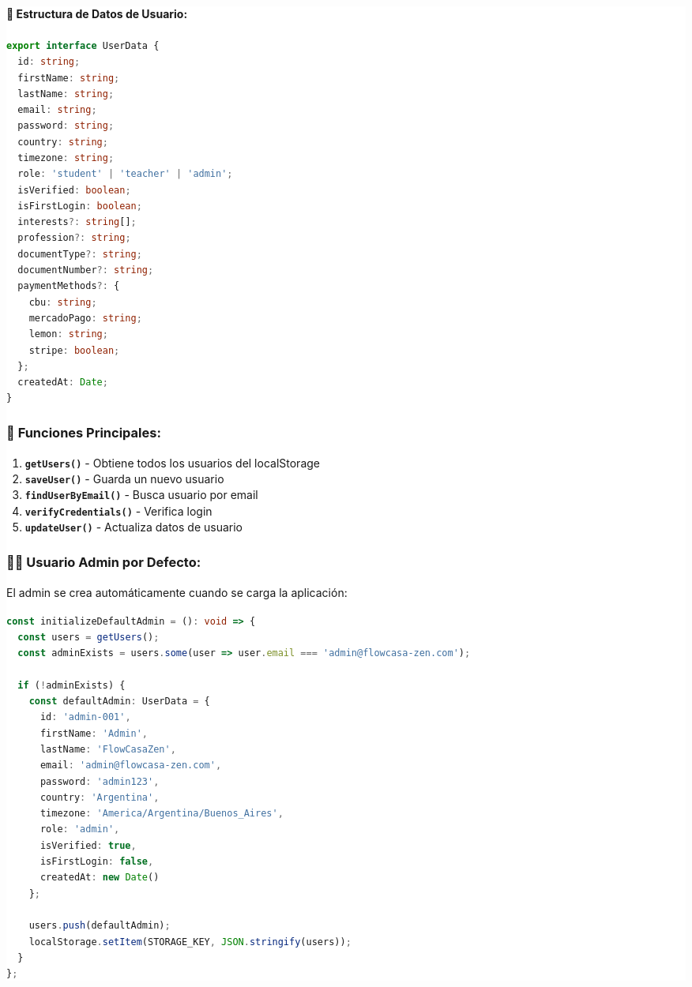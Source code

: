 #### 👥 **Estructura de Datos de Usuario:**
```typescript
export interface UserData {
  id: string;
  firstName: string;
  lastName: string;
  email: string;
  password: string;
  country: string;
  timezone: string;
  role: 'student' | 'teacher' | 'admin';
  isVerified: boolean;
  isFirstLogin: boolean;
  interests?: string[];
  profession?: string;
  documentType?: string;
  documentNumber?: string;
  paymentMethods?: {
    cbu: string;
    mercadoPago: string;
    lemon: string;
    stripe: boolean;
  };
  createdAt: Date;
}
```

### 🔧 **Funciones Principales:**

1. **`getUsers()`** - Obtiene todos los usuarios del localStorage
2. **`saveUser()`** - Guarda un nuevo usuario
3. **`findUserByEmail()`** - Busca usuario por email
4. **`verifyCredentials()`** - Verifica login
5. **`updateUser()`** - Actualiza datos de usuario

### 👨‍💼 **Usuario Admin por Defecto:**

El admin se crea automáticamente cuando se carga la aplicación:

```typescript
const initializeDefaultAdmin = (): void => {
  const users = getUsers();
  const adminExists = users.some(user => user.email === 'admin@flowcasa-zen.com');
  
  if (!adminExists) {
    const defaultAdmin: UserData = {
      id: 'admin-001',
      firstName: 'Admin',
      lastName: 'FlowCasaZen',
      email: 'admin@flowcasa-zen.com',
      password: 'admin123',
      country: 'Argentina',
      timezone: 'America/Argentina/Buenos_Aires',
      role: 'admin',
      isVerified: true,
      isFirstLogin: false,
      createdAt: new Date()
    };
    
    users.push(defaultAdmin);
    localStorage.setItem(STORAGE_KEY, JSON.stringify(users));
  }
};
```
